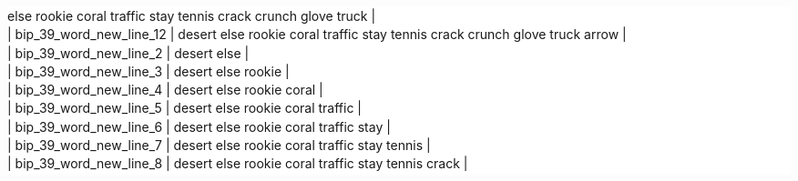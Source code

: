 else
rookie
coral
traffic
stay
tennis
crack
crunch
glove
truck |  
| bip_39_word_new_line_12 | desert
else
rookie
coral
traffic
stay
tennis
crack
crunch
glove
truck
arrow |  
| bip_39_word_new_line_2 | desert
else |  
| bip_39_word_new_line_3 | desert
else
rookie |  
| bip_39_word_new_line_4 | desert
else
rookie
coral |  
| bip_39_word_new_line_5 | desert
else
rookie
coral
traffic |  
| bip_39_word_new_line_6 | desert
else
rookie
coral
traffic
stay |  
| bip_39_word_new_line_7 | desert
else
rookie
coral
traffic
stay
tennis |  
| bip_39_word_new_line_8 | desert
else
rookie
coral
traffic
stay
tennis
crack |  